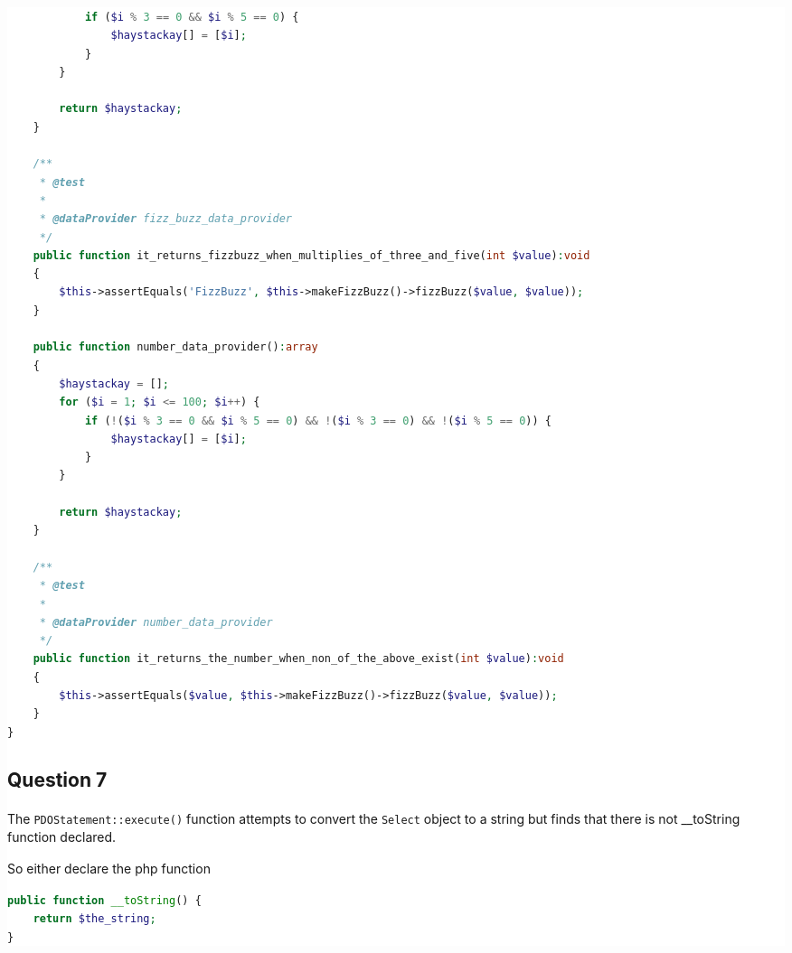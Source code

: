 ```php
            if ($i % 3 == 0 && $i % 5 == 0) {
                $haystackay[] = [$i];
            }
        }

        return $haystackay;
    }

    /**
     * @test
     *
     * @dataProvider fizz_buzz_data_provider
     */
    public function it_returns_fizzbuzz_when_multiplies_of_three_and_five(int $value):void
    {
        $this->assertEquals('FizzBuzz', $this->makeFizzBuzz()->fizzBuzz($value, $value));
    }

    public function number_data_provider():array
    {
        $haystackay = [];
        for ($i = 1; $i <= 100; $i++) {
            if (!($i % 3 == 0 && $i % 5 == 0) && !($i % 3 == 0) && !($i % 5 == 0)) {
                $haystackay[] = [$i];
            }
        }

        return $haystackay;
    }

    /**
     * @test
     *
     * @dataProvider number_data_provider
     */
    public function it_returns_the_number_when_non_of_the_above_exist(int $value):void
    {
        $this->assertEquals($value, $this->makeFizzBuzz()->fizzBuzz($value, $value));
    }
}

```

## Question 7
The `PDOStatement::execute()` function attempts to convert the `Select` object to a string but finds that there is not __toString function declared.

So either declare the php function

```php
public function __toString() {
    return $the_string;
}
```
